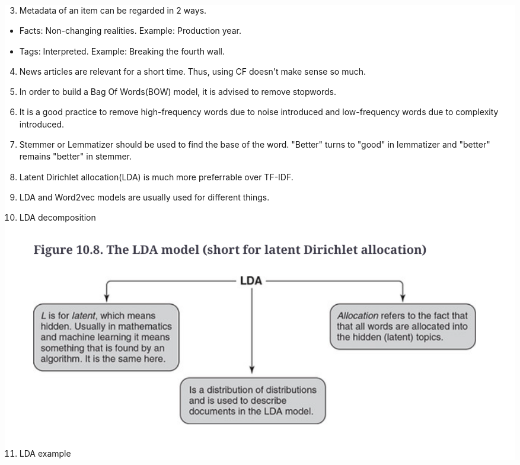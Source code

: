 3) Metadata of an item can be regarded in 2 ways.

- Facts: Non-changing realities. Example: Production year.

- Tags: Interpreted. Example: Breaking the fourth wall.

4) News articles are relevant for a short time. Thus, using CF doesn't make sense so much.

5) In order to build a Bag Of Words(BOW) model, it is advised to remove stopwords.

6) It is a good practice to remove high-frequency words due to noise introduced and low-frequency words due to complexity introduced.

7) Stemmer or Lemmatizer should be used to find the base of the word. "Better" turns to "good" in lemmatizer and "better" remains "better" in stemmer.

8) Latent Dirichlet allocation(LDA) is much more preferrable over TF-IDF.

9) LDA and Word2vec models are usually used for different things.

10) LDA decomposition

![](./images/077.png)

11) LDA example
